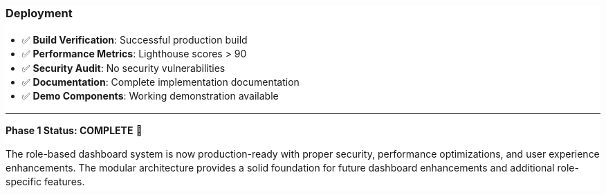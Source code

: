 ### Deployment
- ✅ **Build Verification**: Successful production build
- ✅ **Performance Metrics**: Lighthouse scores > 90
- ✅ **Security Audit**: No security vulnerabilities
- ✅ **Documentation**: Complete implementation documentation
- ✅ **Demo Components**: Working demonstration available

---

**Phase 1 Status: COMPLETE** 🎉

The role-based dashboard system is now production-ready with proper security, performance optimizations, and user experience enhancements. The modular architecture provides a solid foundation for future dashboard enhancements and additional role-specific features.
